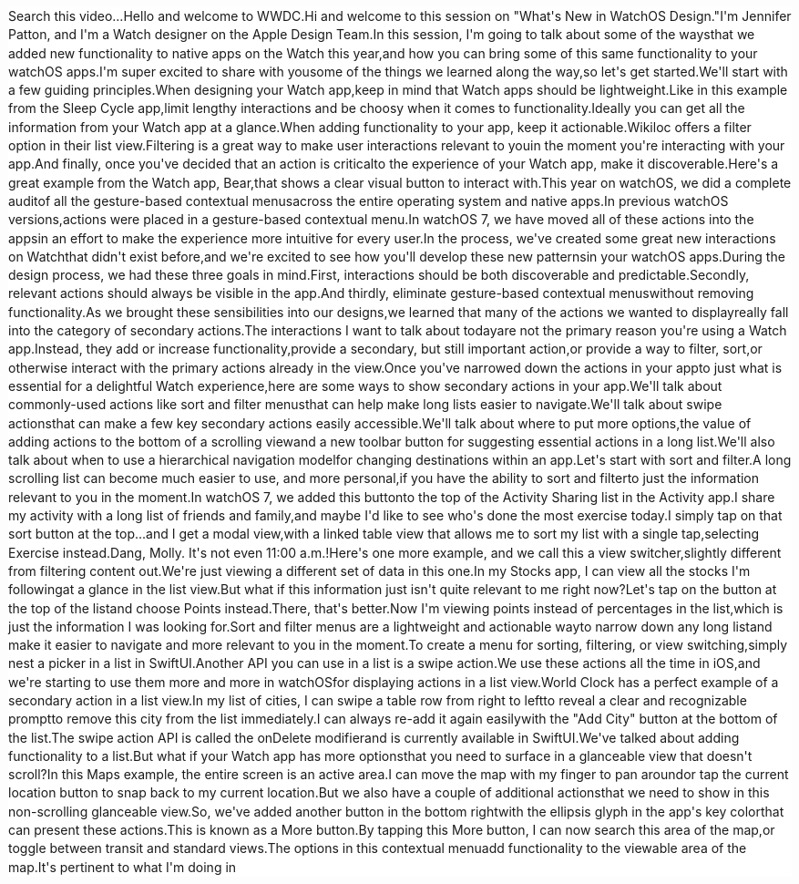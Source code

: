 Search this video…Hello and welcome to WWDC.Hi and welcome to this session on "What's New in WatchOS Design."I'm Jennifer Patton, and I'm a Watch designer on the Apple Design Team.In this session, I'm going to talk about some of the waysthat we added new functionality to native apps on the Watch this year,and how you can bring some of this same functionality to your watchOS apps.I'm super excited to share with yousome of the things we learned along the way,so let's get started.We'll start with a few guiding principles.When designing your Watch app,keep in mind that Watch apps should be lightweight.Like in this example from the Sleep Cycle app,limit lengthy interactions and be choosy when it comes to functionality.Ideally you can get all the information from your Watch app at a glance.When adding functionality to your app, keep it actionable.Wikiloc offers a filter option in their list view.Filtering is a great way to make user interactions relevant to youin the moment you're interacting with your app.And finally, once you've decided that an action is criticalto the experience of your Watch app, make it discoverable.Here's a great example from the Watch app, Bear,that shows a clear visual button to interact with.This year on watchOS, we did a complete auditof all the gesture-based contextual menusacross the entire operating system and native apps.In previous watchOS versions,actions were placed in a gesture-based contextual menu.In watchOS 7, we have moved all of these actions into the appsin an effort to make the experience more intuitive for every user.In the process, we've created some great new interactions on Watchthat didn't exist before,and we're excited to see how you'll develop these new patternsin your watchOS apps.During the design process, we had these three goals in mind.First, interactions should be both discoverable and predictable.Secondly, relevant actions should always be visible in the app.And thirdly, eliminate gesture-based contextual menuswithout removing functionality.As we brought these sensibilities into our designs,we learned that many of the actions we wanted to displayreally fall into the category of secondary actions.The interactions I want to talk about todayare not the primary reason you're using a Watch app.Instead, they add or increase functionality,provide a secondary, but still important action,or provide a way to filter, sort,or otherwise interact with the primary actions already in the view.Once you've narrowed down the actions in your appto just what is essential for a delightful Watch experience,here are some ways to show secondary actions in your app.We'll talk about commonly-used actions like sort and filter menusthat can help make long lists easier to navigate.We'll talk about swipe actionsthat can make a few key secondary actions easily accessible.We'll talk about where to put more options,the value of adding actions to the bottom of a scrolling viewand a new toolbar button for suggesting essential actions in a long list.We'll also talk about when to use a hierarchical navigation modelfor changing destinations within an app.Let's start with sort and filter.A long scrolling list can become much easier to use, and more personal,if you have the ability to sort and filterto just the information relevant to you in the moment.In watchOS 7, we added this buttonto the top of the Activity Sharing list in the Activity app.I share my activity with a long list of friends and family,and maybe I'd like to see who's done the most exercise today.I simply tap on that sort button at the top...and I get a modal view,with a linked table view that allows me to sort my list with a single tap,selecting Exercise instead.Dang, Molly. It's not even 11:00 a.m.!Here's one more example, and we call this a view switcher,slightly different from filtering content out.We're just viewing a different set of data in this one.In my Stocks app, I can view all the stocks I'm followingat a glance in the list view.But what if this information just isn't quite relevant to me right now?Let's tap on the button at the top of the listand choose Points instead.There, that's better.Now I'm viewing points instead of percentages in the list,which is just the information I was looking for.Sort and filter menus are a lightweight and actionable wayto narrow down any long listand make it easier to navigate and more relevant to you in the moment.To create a menu for sorting, filtering, or view switching,simply nest a picker in a list in SwiftUI.Another API you can use in a list is a swipe action.We use these actions all the time in iOS,and we're starting to use them more and more in watchOSfor displaying actions in a list view.World Clock has a perfect example of a secondary action in a list view.In my list of cities, I can swipe a table row from right to leftto reveal a clear and recognizable promptto remove this city from the list immediately.I can always re-add it again easilywith the "Add City" button at the bottom of the list.The swipe action API is called the onDelete modifierand is currently available in SwiftUI.We've talked about adding functionality to a list.But what if your Watch app has more optionsthat you need to surface in a glanceable view that doesn't scroll?In this Maps example, the entire screen is an active area.I can move the map with my finger to pan aroundor tap the current location button to snap back to my current location.But we also have a couple of additional actionsthat we need to show in this non-scrolling glanceable view.So, we've added another button in the bottom rightwith the ellipsis glyph in the app's key colorthat can present these actions.This is known as a More button.By tapping this More button, I can now search this area of the map,or toggle between transit and standard views.The options in this contextual menuadd functionality to the viewable area of the map.It's pertinent to what I'm doing in